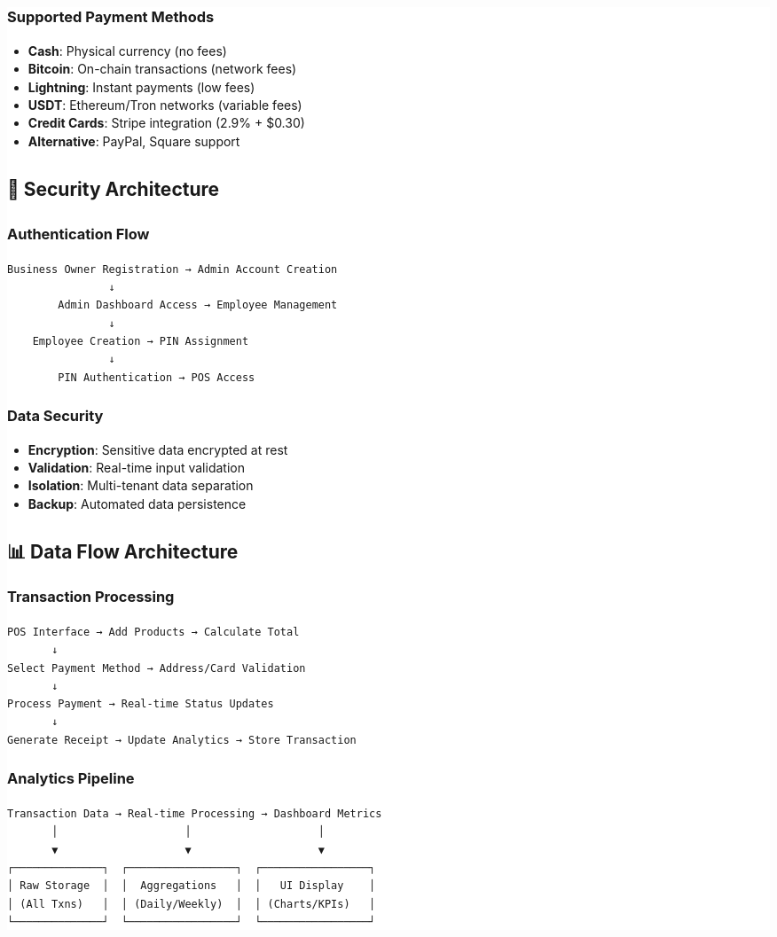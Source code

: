 
### **Supported Payment Methods**
- **Cash**: Physical currency (no fees)
- **Bitcoin**: On-chain transactions (network fees)
- **Lightning**: Instant payments (low fees)
- **USDT**: Ethereum/Tron networks (variable fees)
- **Credit Cards**: Stripe integration (2.9% + $0.30)
- **Alternative**: PayPal, Square support

## **🔐 Security Architecture**

### **Authentication Flow**
```
Business Owner Registration → Admin Account Creation
                ↓
        Admin Dashboard Access → Employee Management
                ↓
    Employee Creation → PIN Assignment
                ↓
        PIN Authentication → POS Access
```

### **Data Security**
- **Encryption**: Sensitive data encrypted at rest
- **Validation**: Real-time input validation
- **Isolation**: Multi-tenant data separation
- **Backup**: Automated data persistence

## **📊 Data Flow Architecture**

### **Transaction Processing**
```
POS Interface → Add Products → Calculate Total
       ↓
Select Payment Method → Address/Card Validation
       ↓
Process Payment → Real-time Status Updates
       ↓
Generate Receipt → Update Analytics → Store Transaction
```

### **Analytics Pipeline**
```
Transaction Data → Real-time Processing → Dashboard Metrics
       │                    │                    │
       ▼                    ▼                    ▼
┌──────────────┐  ┌─────────────────┐  ┌─────────────────┐
│ Raw Storage  │  │  Aggregations   │  │   UI Display    │
│ (All Txns)   │  │ (Daily/Weekly)  │  │ (Charts/KPIs)   │
└──────────────┘  └─────────────────┘  └─────────────────┘
```
